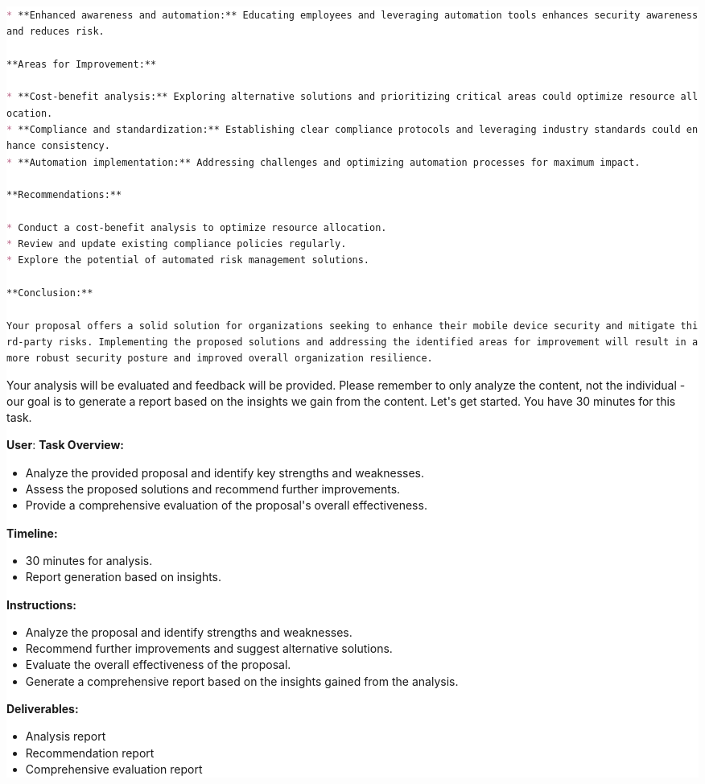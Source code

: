  ```md
* **Enhanced awareness and automation:** Educating employees and leveraging automation tools enhances security awareness and reduces risk.

**Areas for Improvement:**

* **Cost-benefit analysis:** Exploring alternative solutions and prioritizing critical areas could optimize resource allocation.
* **Compliance and standardization:** Establishing clear compliance protocols and leveraging industry standards could enhance consistency.
* **Automation implementation:** Addressing challenges and optimizing automation processes for maximum impact.

**Recommendations:**

* Conduct a cost-benefit analysis to optimize resource allocation.
* Review and update existing compliance policies regularly.
* Explore the potential of automated risk management solutions.

**Conclusion:**

Your proposal offers a solid solution for organizations seeking to enhance their mobile device security and mitigate third-party risks. Implementing the proposed solutions and addressing the identified areas for improvement will result in a more robust security posture and improved overall organization resilience. 
``` 


 Your analysis will be evaluated and feedback will be provided. Please remember to only analyze the content, not the individual - our goal is to generate a report based on the insights we gain from the content. Let's get started. You have 30 minutes for this task.

**User**: **Task Overview:**

- Analyze the provided proposal and identify key strengths and weaknesses.
- Assess the proposed solutions and recommend further improvements.
- Provide a comprehensive evaluation of the proposal's overall effectiveness.

**Timeline:**

- 30 minutes for analysis.
- Report generation based on insights.

**Instructions:**

- Analyze the proposal and identify strengths and weaknesses.
- Recommend further improvements and suggest alternative solutions.
- Evaluate the overall effectiveness of the proposal.
- Generate a comprehensive report based on the insights gained from the analysis.

**Deliverables:**

- Analysis report
- Recommendation report
- Comprehensive evaluation report
